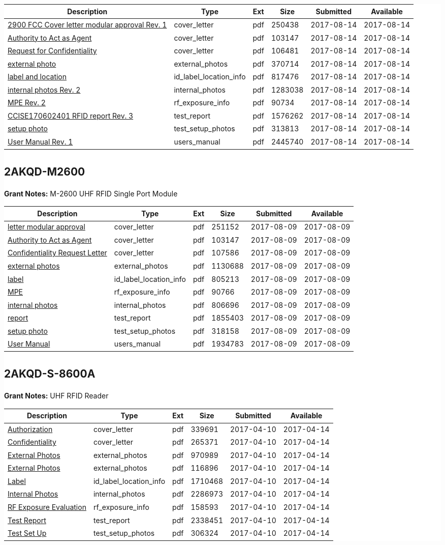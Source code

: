 | Description | Type | Ext | Size | Submitted | Available |
| ----------- | ---- | --- | ---- | --------- | --------- |
| [2900 FCC Cover letter modular approval Rev. 1](2AKQD-M2900/752d7f012233ab561a7e95322fbb4150/3510870.pdf) | cover_letter | pdf | 250438 | 2017-08-14 | 2017-08-14 |
| [Authority to Act as Agent](2AKQD-M2900/752d7f012233ab561a7e95322fbb4150/3503043.pdf) | cover_letter | pdf | 103147 | 2017-08-14 | 2017-08-14 |
| [Request for Confidentiality](2AKQD-M2900/752d7f012233ab561a7e95322fbb4150/3510880.pdf) | cover_letter | pdf | 106481 | 2017-08-14 | 2017-08-14 |
| [external photo](2AKQD-M2900/752d7f012233ab561a7e95322fbb4150/3510875.pdf) | external_photos | pdf | 370714 | 2017-08-14 | 2017-08-14 |
| [label and location](2AKQD-M2900/752d7f012233ab561a7e95322fbb4150/3510877.pdf) | id_label_location_info | pdf | 817476 | 2017-08-14 | 2017-08-14 |
| [internal photos Rev. 2](2AKQD-M2900/752d7f012233ab561a7e95322fbb4150/3510876.pdf) | internal_photos | pdf | 1283038 | 2017-08-14 | 2017-08-14 |
| [MPE Rev. 2](2AKQD-M2900/752d7f012233ab561a7e95322fbb4150/3510878.pdf) | rf_exposure_info | pdf | 90734 | 2017-08-14 | 2017-08-14 |
| [CCISE170602401 RFID report Rev. 3](2AKQD-M2900/752d7f012233ab561a7e95322fbb4150/3510874.pdf) | test_report | pdf | 1576262 | 2017-08-14 | 2017-08-14 |
| [setup photo](2AKQD-M2900/752d7f012233ab561a7e95322fbb4150/3510882.pdf) | test_setup_photos | pdf | 313813 | 2017-08-14 | 2017-08-14 |
| [User Manual Rev. 1](2AKQD-M2900/752d7f012233ab561a7e95322fbb4150/3510883.pdf) | users_manual | pdf | 2445740 | 2017-08-14 | 2017-08-14 |
## 2AKQD-M2600
**Grant Notes:** M-2600 UHF RFID Single Port Module

| Description | Type | Ext | Size | Submitted | Available |
| ----------- | ---- | --- | ---- | --------- | --------- |
| [letter modular approval](2AKQD-M2600/5c34f9dd6f7eee81500dee850adfa896/3503042.pdf) | cover_letter | pdf | 251152 | 2017-08-09 | 2017-08-09 |
| [Authority to Act as Agent](2AKQD-M2600/5c34f9dd6f7eee81500dee850adfa896/3503043.pdf) | cover_letter | pdf | 103147 | 2017-08-09 | 2017-08-09 |
| [Confidentiality Request Letter](2AKQD-M2600/5c34f9dd6f7eee81500dee850adfa896/3503047.pdf) | cover_letter | pdf | 107586 | 2017-08-09 | 2017-08-09 |
| [external photos](2AKQD-M2600/5c34f9dd6f7eee81500dee850adfa896/3503048.pdf) | external_photos | pdf | 1130688 | 2017-08-09 | 2017-08-09 |
| [label](2AKQD-M2600/5c34f9dd6f7eee81500dee850adfa896/3503050.pdf) | id_label_location_info | pdf | 805213 | 2017-08-09 | 2017-08-09 |
| [MPE](2AKQD-M2600/5c34f9dd6f7eee81500dee850adfa896/3503052.pdf) | rf_exposure_info | pdf | 90766 | 2017-08-09 | 2017-08-09 |
| [internal photos](2AKQD-M2600/5c34f9dd6f7eee81500dee850adfa896/3503049.pdf) | internal_photos | pdf | 806696 | 2017-08-09 | 2017-08-09 |
| [report](2AKQD-M2600/5c34f9dd6f7eee81500dee850adfa896/3503046.pdf) | test_report | pdf | 1855403 | 2017-08-09 | 2017-08-09 |
| [setup photo](2AKQD-M2600/5c34f9dd6f7eee81500dee850adfa896/3503055.pdf) | test_setup_photos | pdf | 318158 | 2017-08-09 | 2017-08-09 |
| [User Manual](2AKQD-M2600/5c34f9dd6f7eee81500dee850adfa896/3503051.pdf) | users_manual | pdf | 1934783 | 2017-08-09 | 2017-08-09 |
## 2AKQD-S-8600A
**Grant Notes:** UHF RFID Reader

| Description | Type | Ext | Size | Submitted | Available |
| ----------- | ---- | --- | ---- | --------- | --------- |
| [Authorization](2AKQD-S-8600A/4d9f8d1e53bf63d30a6def597b95cd2e/3296638.pdf) | cover_letter | pdf | 339691 | 2017-04-10 | 2017-04-14 |
| [Confidentiality](2AKQD-S-8600A/4d9f8d1e53bf63d30a6def597b95cd2e/3350605.pdf) | cover_letter | pdf | 265371 | 2017-04-10 | 2017-04-14 |
| [External Photos](2AKQD-S-8600A/4d9f8d1e53bf63d30a6def597b95cd2e/3350607.pdf) | external_photos | pdf | 970989 | 2017-04-10 | 2017-04-14 |
| [External Photos](2AKQD-S-8600A/4d9f8d1e53bf63d30a6def597b95cd2e/3350616.pdf) | external_photos | pdf | 116896 | 2017-04-10 | 2017-04-14 |
| [Label](2AKQD-S-8600A/4d9f8d1e53bf63d30a6def597b95cd2e/3350629.pdf) | id_label_location_info | pdf | 1710468 | 2017-04-10 | 2017-04-14 |
| [Internal Photos](2AKQD-S-8600A/4d9f8d1e53bf63d30a6def597b95cd2e/3350620.pdf) | internal_photos | pdf | 2286973 | 2017-04-10 | 2017-04-14 |
| [RF Exposure Evaluation](2AKQD-S-8600A/4d9f8d1e53bf63d30a6def597b95cd2e/3350644.pdf) | rf_exposure_info | pdf | 158593 | 2017-04-10 | 2017-04-14 |
| [Test Report](2AKQD-S-8600A/4d9f8d1e53bf63d30a6def597b95cd2e/3350641.pdf) | test_report | pdf | 2338451 | 2017-04-10 | 2017-04-14 |
| [Test Set Up](2AKQD-S-8600A/4d9f8d1e53bf63d30a6def597b95cd2e/3350639.pdf) | test_setup_photos | pdf | 306324 | 2017-04-10 | 2017-04-14 |
